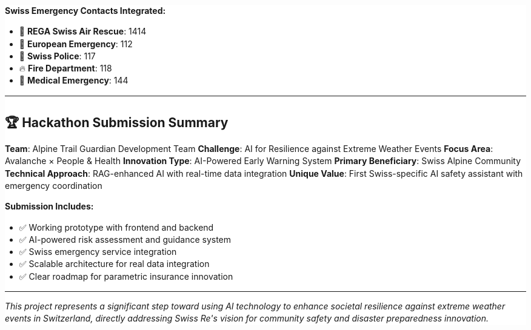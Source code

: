 **Swiss Emergency Contacts Integrated:**
- 🚁 **REGA Swiss Air Rescue**: 1414
- 🚨 **European Emergency**: 112
- 👮 **Swiss Police**: 117
- 🔥 **Fire Department**: 118
- 🏥 **Medical Emergency**: 144

---

## 🏆 Hackathon Submission Summary

**Team**: Alpine Trail Guardian Development Team
**Challenge**: AI for Resilience against Extreme Weather Events
**Focus Area**: Avalanche × People & Health
**Innovation Type**: AI-Powered Early Warning System
**Primary Beneficiary**: Swiss Alpine Community
**Technical Approach**: RAG-enhanced AI with real-time data integration
**Unique Value**: First Swiss-specific AI safety assistant with emergency coordination

**Submission Includes:**
- ✅ Working prototype with frontend and backend
- ✅ AI-powered risk assessment and guidance system
- ✅ Swiss emergency service integration
- ✅ Scalable architecture for real data integration
- ✅ Clear roadmap for parametric insurance innovation

---

*This project represents a significant step toward using AI technology to enhance societal resilience against extreme weather events in Switzerland, directly addressing Swiss Re's vision for community safety and disaster preparedness innovation.*